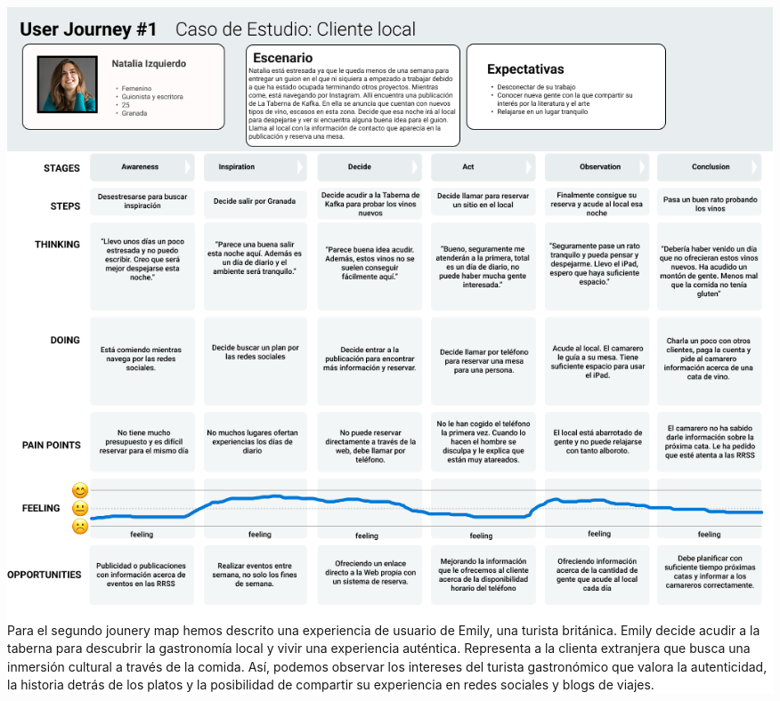 ![JouneyMapPersona1](./P1/User_Journey_Map_1.png)  

Para el segundo jounery map hemos descrito una experiencia de usuario de Emily, una turista británica. Emily decide acudir a la taberna para descubrir la gastronomía local y vivir una experiencia auténtica. Representa a la clienta extranjera que busca una inmersión cultural a través de la comida. Así, podemos observar los intereses del turista gastronómico que valora la autenticidad, la historia detrás de los platos y la posibilidad de compartir su experiencia en redes sociales y blogs de viajes.

